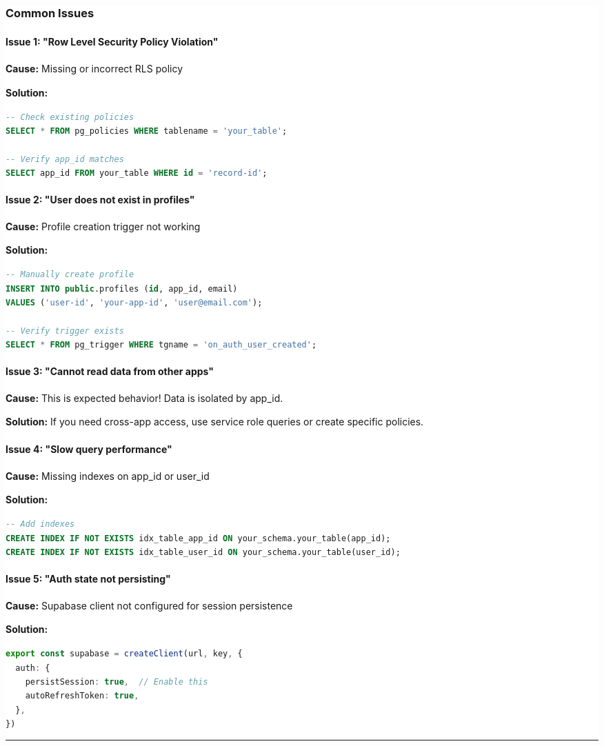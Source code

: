 ### Common Issues

#### Issue 1: "Row Level Security Policy Violation"

**Cause:** Missing or incorrect RLS policy

**Solution:**
```sql
-- Check existing policies
SELECT * FROM pg_policies WHERE tablename = 'your_table';

-- Verify app_id matches
SELECT app_id FROM your_table WHERE id = 'record-id';
```

#### Issue 2: "User does not exist in profiles"

**Cause:** Profile creation trigger not working

**Solution:**
```sql
-- Manually create profile
INSERT INTO public.profiles (id, app_id, email)
VALUES ('user-id', 'your-app-id', 'user@email.com');

-- Verify trigger exists
SELECT * FROM pg_trigger WHERE tgname = 'on_auth_user_created';
```

#### Issue 3: "Cannot read data from other apps"

**Cause:** This is expected behavior! Data is isolated by app_id.

**Solution:** If you need cross-app access, use service role queries or create specific policies.

#### Issue 4: "Slow query performance"

**Cause:** Missing indexes on app_id or user_id

**Solution:**
```sql
-- Add indexes
CREATE INDEX IF NOT EXISTS idx_table_app_id ON your_schema.your_table(app_id);
CREATE INDEX IF NOT EXISTS idx_table_user_id ON your_schema.your_table(user_id);
```

#### Issue 5: "Auth state not persisting"

**Cause:** Supabase client not configured for session persistence

**Solution:**
```typescript
export const supabase = createClient(url, key, {
  auth: {
    persistSession: true,  // Enable this
    autoRefreshToken: true,
  },
})
```

---